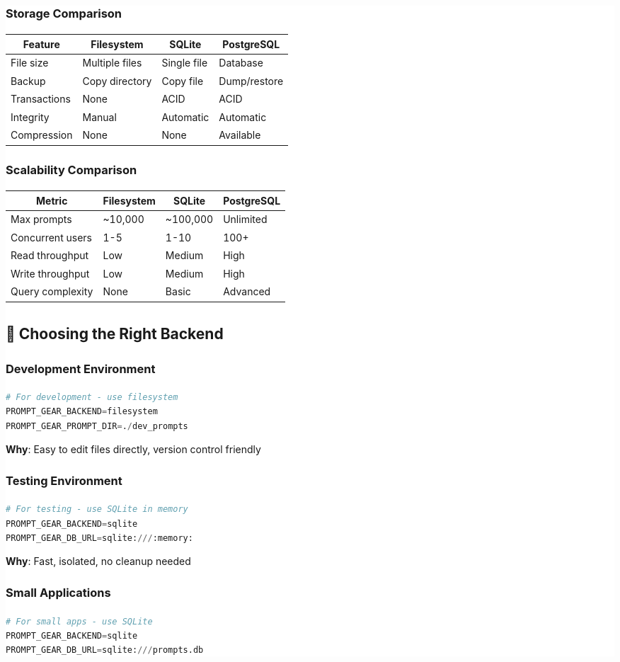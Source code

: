 ### Storage Comparison

| Feature | Filesystem | SQLite | PostgreSQL |
|---------|------------|---------|------------|
| File size | Multiple files | Single file | Database |
| Backup | Copy directory | Copy file | Dump/restore |
| Transactions | None | ACID | ACID |
| Integrity | Manual | Automatic | Automatic |
| Compression | None | None | Available |

### Scalability Comparison

| Metric | Filesystem | SQLite | PostgreSQL |
|---------|------------|---------|------------|
| Max prompts | ~10,000 | ~100,000 | Unlimited |
| Concurrent users | 1-5 | 1-10 | 100+ |
| Read throughput | Low | Medium | High |
| Write throughput | Low | Medium | High |
| Query complexity | None | Basic | Advanced |

## 🚀 Choosing the Right Backend

### Development Environment

```python
# For development - use filesystem
PROMPT_GEAR_BACKEND=filesystem
PROMPT_GEAR_PROMPT_DIR=./dev_prompts
```

**Why**: Easy to edit files directly, version control friendly

### Testing Environment

```python
# For testing - use SQLite in memory
PROMPT_GEAR_BACKEND=sqlite
PROMPT_GEAR_DB_URL=sqlite:///:memory:
```

**Why**: Fast, isolated, no cleanup needed

### Small Applications

```python
# For small apps - use SQLite
PROMPT_GEAR_BACKEND=sqlite
PROMPT_GEAR_DB_URL=sqlite:///prompts.db
```
